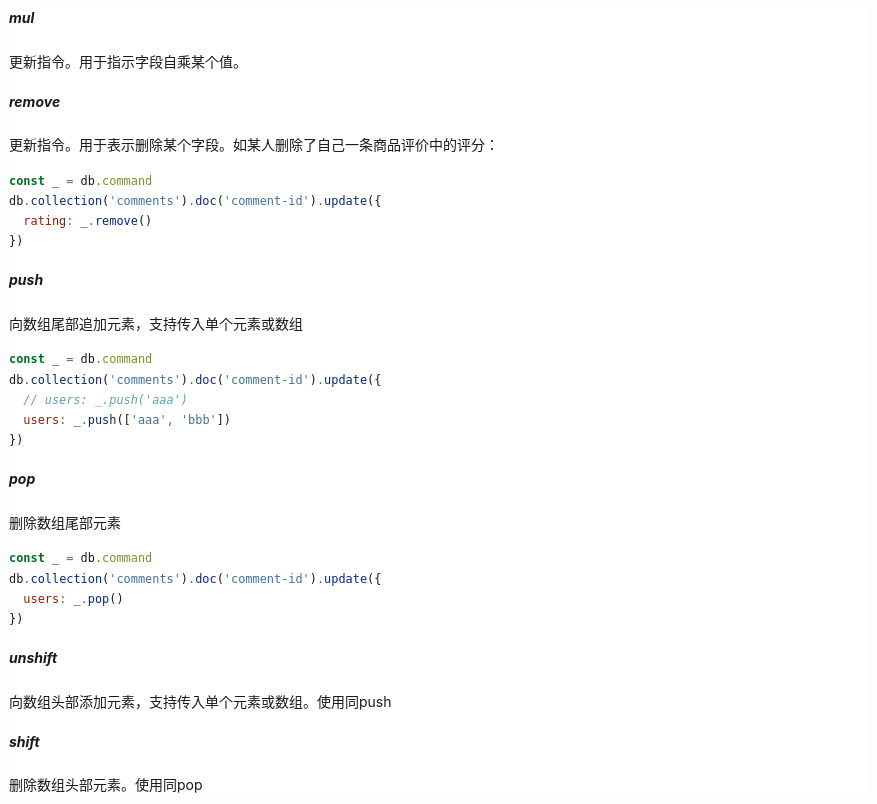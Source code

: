 ##### mul

更新指令。用于指示字段自乘某个值。


##### remove

更新指令。用于表示删除某个字段。如某人删除了自己一条商品评价中的评分：

```js
const _ = db.command
db.collection('comments').doc('comment-id').update({
  rating: _.remove()
})
```

##### push
向数组尾部追加元素，支持传入单个元素或数组

```js
const _ = db.command
db.collection('comments').doc('comment-id').update({
  // users: _.push('aaa')
  users: _.push(['aaa', 'bbb'])
})
```

##### pop
删除数组尾部元素
```js
const _ = db.command
db.collection('comments').doc('comment-id').update({
  users: _.pop()
})
```
##### unshift
向数组头部添加元素，支持传入单个元素或数组。使用同push
##### shift
删除数组头部元素。使用同pop
